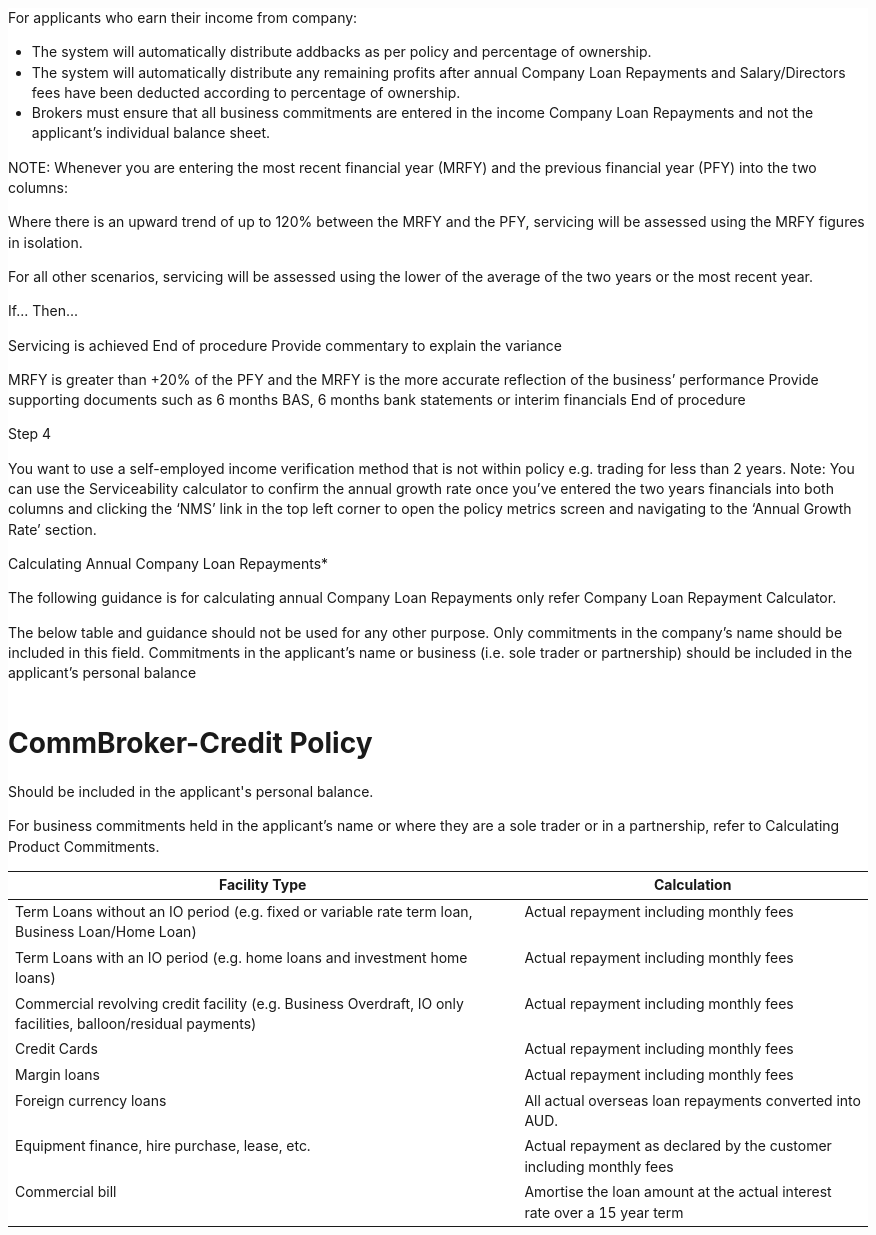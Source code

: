 For applicants who earn their income from company:

- The system will automatically distribute addbacks as per policy and percentage of ownership.
- The system will automatically distribute any remaining profits after annual Company Loan Repayments and Salary/Directors fees have been deducted according to percentage of ownership.
- Brokers must ensure that all business commitments are entered in the income Company Loan Repayments and not the applicant’s individual balance sheet.

NOTE: Whenever you are entering the most recent financial year (MRFY) and the previous financial year (PFY) into the two columns:

Where there is an upward trend of up to 120% between the MRFY and the PFY, servicing will be assessed using the MRFY figures in isolation.

For all other scenarios, servicing will be assessed using the lower of the average of the two years or the most recent year.

If... Then...

Servicing is achieved End of procedure Provide commentary to explain the variance

MRFY is greater than +20% of the PFY and the MRFY is the more accurate reflection of the business’ performance Provide supporting documents such as 6 months BAS, 6 months bank statements or interim financials End of procedure

Step 4

You want to use a self-employed income verification method that is not within policy e.g. trading for less than 2 years. Note: You can use the Serviceability calculator to confirm the annual growth rate once you’ve entered the two years financials into both columns and clicking the ‘NMS’ link in the top left corner to open the policy metrics screen and navigating to the ‘Annual Growth Rate’ section.

Calculating Annual Company Loan Repayments*

The following guidance is for calculating annual Company Loan Repayments only refer Company Loan Repayment Calculator.

The below table and guidance should not be used for any other purpose. Only commitments in the company’s name should be included in this field. Commitments in the applicant’s name or business (i.e. sole trader or partnership) should be included in the applicant’s personal balance

# CommBroker-Credit Policy

Should be included in the applicant's personal balance.

For business commitments held in the applicant’s name or where they are a sole trader or in a partnership, refer to Calculating Product Commitments.

|Facility Type|Calculation|
|---|---|
|Term Loans without an IO period (e.g. fixed or variable rate term loan, Business Loan/Home Loan)|Actual repayment including monthly fees|
|Term Loans with an IO period (e.g. home loans and investment home loans)|Actual repayment including monthly fees|
|Commercial revolving credit facility (e.g. Business Overdraft, IO only facilities, balloon/residual payments)|Actual repayment including monthly fees|
|Credit Cards|Actual repayment including monthly fees|
|Margin loans|Actual repayment including monthly fees|
|Foreign currency loans|All actual overseas loan repayments converted into AUD.|
|Equipment finance, hire purchase, lease, etc.|Actual repayment as declared by the customer including monthly fees|
|Commercial bill|Amortise the loan amount at the actual interest rate over a 15 year term|
